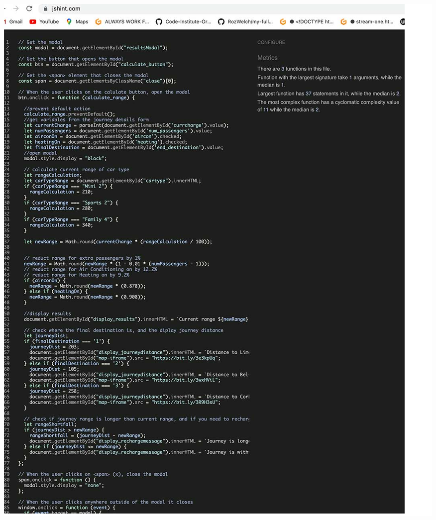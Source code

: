   ![Test Code JSHint1](https://github.com/RozWelch/EVProject/blob/main/assets/readme-images/javascript_validated.jpg)